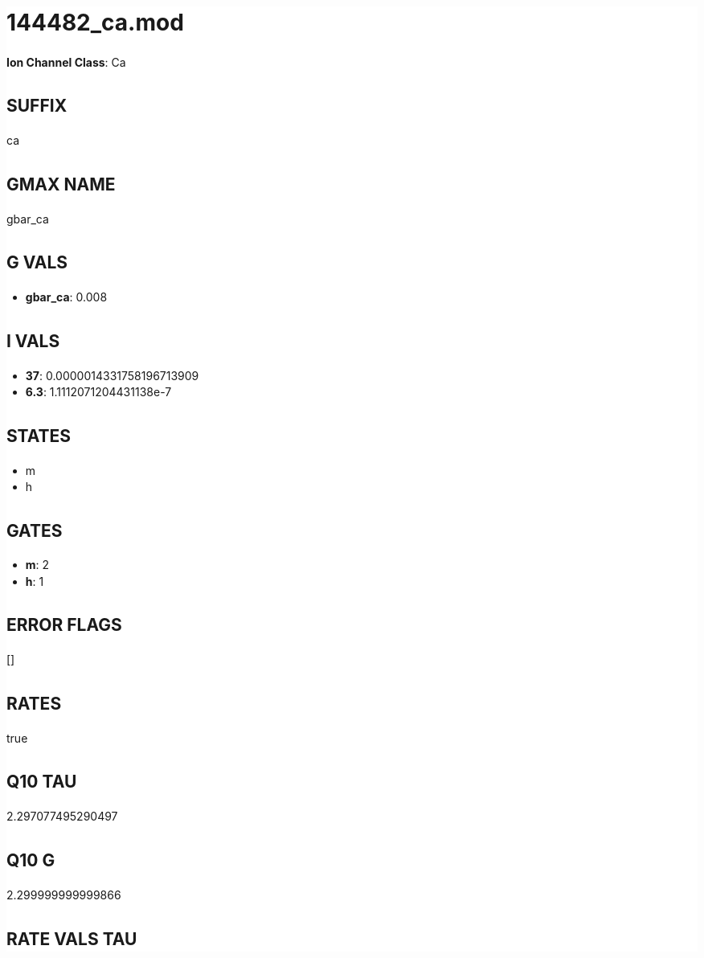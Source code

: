 # 144482_ca.mod

**Ion Channel Class**: Ca

## SUFFIX

ca

## GMAX NAME

gbar_ca

## G VALS

- **gbar_ca**: 0.008

## I VALS

- **37**: 0.0000014331758196713909
- **6.3**: 1.1112071204431138e-7

## STATES

- m
- h

## GATES

- **m**: 2
- **h**: 1

## ERROR FLAGS

[]

## RATES

true

## Q10 TAU

2.297077495290497

## Q10 G

2.299999999999866

## RATE VALS TAU
